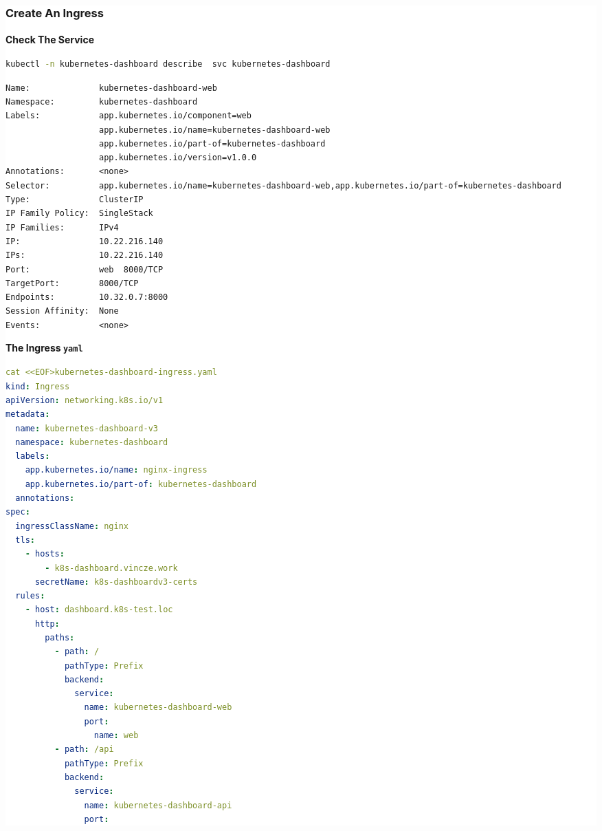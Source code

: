### Create An Ingress

**Check The Service**

```bash title="Command"
kubectl -n kubernetes-dashboard describe  svc kubernetes-dashboard
```
```text title="Output"
Name:              kubernetes-dashboard-web
Namespace:         kubernetes-dashboard
Labels:            app.kubernetes.io/component=web
                   app.kubernetes.io/name=kubernetes-dashboard-web
                   app.kubernetes.io/part-of=kubernetes-dashboard
                   app.kubernetes.io/version=v1.0.0
Annotations:       <none>
Selector:          app.kubernetes.io/name=kubernetes-dashboard-web,app.kubernetes.io/part-of=kubernetes-dashboard
Type:              ClusterIP
IP Family Policy:  SingleStack
IP Families:       IPv4
IP:                10.22.216.140
IPs:               10.22.216.140
Port:              web  8000/TCP
TargetPort:        8000/TCP
Endpoints:         10.32.0.7:8000
Session Affinity:  None
Events:            <none>
```


**The Ingress `yaml`**

```yaml
cat <<EOF>kubernetes-dashboard-ingress.yaml
kind: Ingress
apiVersion: networking.k8s.io/v1
metadata:
  name: kubernetes-dashboard-v3
  namespace: kubernetes-dashboard
  labels:
    app.kubernetes.io/name: nginx-ingress
    app.kubernetes.io/part-of: kubernetes-dashboard
  annotations:
spec:
  ingressClassName: nginx
  tls:
    - hosts:
        - k8s-dashboard.vincze.work
      secretName: k8s-dashboardv3-certs
  rules:
    - host: dashboard.k8s-test.loc
      http:
        paths:
          - path: /
            pathType: Prefix
            backend:
              service:
                name: kubernetes-dashboard-web
                port:
                  name: web
          - path: /api
            pathType: Prefix
            backend:
              service:
                name: kubernetes-dashboard-api
                port:
```
